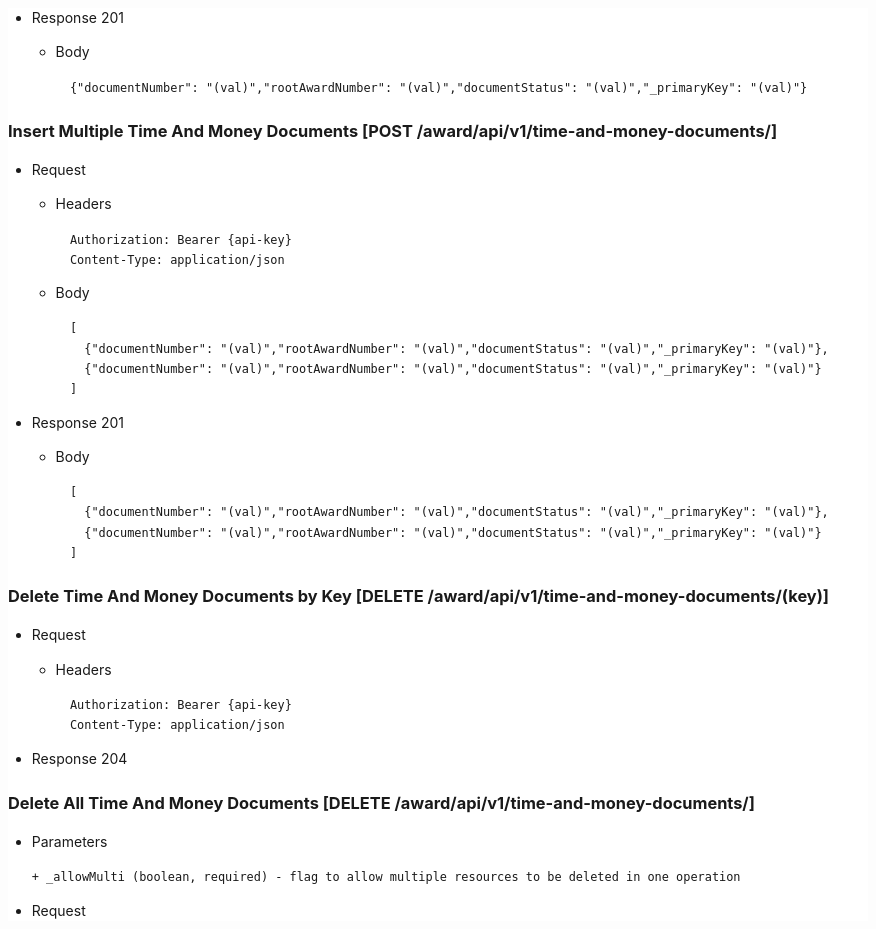 + Response 201
    
    + Body
            
            {"documentNumber": "(val)","rootAwardNumber": "(val)","documentStatus": "(val)","_primaryKey": "(val)"}
            
### Insert Multiple Time And Money Documents [POST /award/api/v1/time-and-money-documents/]

+ Request

    + Headers

            Authorization: Bearer {api-key}   
            Content-Type: application/json

    + Body
    
            [
              {"documentNumber": "(val)","rootAwardNumber": "(val)","documentStatus": "(val)","_primaryKey": "(val)"},
              {"documentNumber": "(val)","rootAwardNumber": "(val)","documentStatus": "(val)","_primaryKey": "(val)"}
            ]
			
+ Response 201
    
    + Body
            
            [
              {"documentNumber": "(val)","rootAwardNumber": "(val)","documentStatus": "(val)","_primaryKey": "(val)"},
              {"documentNumber": "(val)","rootAwardNumber": "(val)","documentStatus": "(val)","_primaryKey": "(val)"}
            ]
            
### Delete Time And Money Documents by Key [DELETE /award/api/v1/time-and-money-documents/(key)]
	 
+ Request

    + Headers

            Authorization: Bearer {api-key}
            Content-Type: application/json

+ Response 204

### Delete All Time And Money Documents [DELETE /award/api/v1/time-and-money-documents/]

+ Parameters

      + _allowMulti (boolean, required) - flag to allow multiple resources to be deleted in one operation

+ Request

